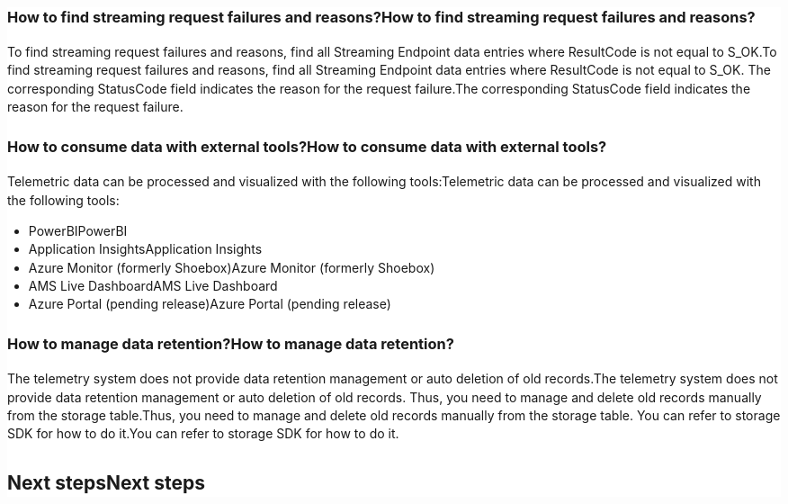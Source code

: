### <a name="how-to-find-streaming-request-failures-and-reasons"></a><span data-ttu-id="d06fb-376">How to find streaming request failures and reasons?</span><span class="sxs-lookup"><span data-stu-id="d06fb-376">How to find streaming request failures and reasons?</span></span>

<span data-ttu-id="d06fb-377">To find streaming request failures and reasons, find all Streaming Endpoint data entries where ResultCode is not equal to S_OK.</span><span class="sxs-lookup"><span data-stu-id="d06fb-377">To find streaming request failures and reasons, find all Streaming Endpoint data entries where ResultCode is not equal to S_OK.</span></span> <span data-ttu-id="d06fb-378">The corresponding StatusCode field indicates the reason for the request failure.</span><span class="sxs-lookup"><span data-stu-id="d06fb-378">The corresponding StatusCode field indicates the reason for the request failure.</span></span>

### <a name="how-to-consume-data-with-external-tools"></a><span data-ttu-id="d06fb-379">How to consume data with external tools?</span><span class="sxs-lookup"><span data-stu-id="d06fb-379">How to consume data with external tools?</span></span>

<span data-ttu-id="d06fb-380">Telemetric data can be processed and visualized with the following tools:</span><span class="sxs-lookup"><span data-stu-id="d06fb-380">Telemetric data can be processed and visualized with the following tools:</span></span>

- <span data-ttu-id="d06fb-381">PowerBI</span><span class="sxs-lookup"><span data-stu-id="d06fb-381">PowerBI</span></span>
- <span data-ttu-id="d06fb-382">Application Insights</span><span class="sxs-lookup"><span data-stu-id="d06fb-382">Application Insights</span></span>
- <span data-ttu-id="d06fb-383">Azure Monitor (formerly Shoebox)</span><span class="sxs-lookup"><span data-stu-id="d06fb-383">Azure Monitor (formerly Shoebox)</span></span>
- <span data-ttu-id="d06fb-384">AMS Live Dashboard</span><span class="sxs-lookup"><span data-stu-id="d06fb-384">AMS Live Dashboard</span></span>
- <span data-ttu-id="d06fb-385">Azure Portal (pending release)</span><span class="sxs-lookup"><span data-stu-id="d06fb-385">Azure Portal (pending release)</span></span>

### <a name="how-to-manage-data-retention"></a><span data-ttu-id="d06fb-386">How to manage data retention?</span><span class="sxs-lookup"><span data-stu-id="d06fb-386">How to manage data retention?</span></span>

<span data-ttu-id="d06fb-387">The telemetry system does not provide data retention management or auto deletion of old records.</span><span class="sxs-lookup"><span data-stu-id="d06fb-387">The telemetry system does not provide data retention management or auto deletion of old records.</span></span> <span data-ttu-id="d06fb-388">Thus, you need to manage and delete old records manually from the storage table.</span><span class="sxs-lookup"><span data-stu-id="d06fb-388">Thus, you need to manage and delete old records manually from the storage table.</span></span> <span data-ttu-id="d06fb-389">You can refer to storage SDK for how to do it.</span><span class="sxs-lookup"><span data-stu-id="d06fb-389">You can refer to storage SDK for how to do it.</span></span>

## <a name="next-steps"></a><span data-ttu-id="d06fb-390">Next steps</span><span class="sxs-lookup"><span data-stu-id="d06fb-390">Next steps</span></span>

